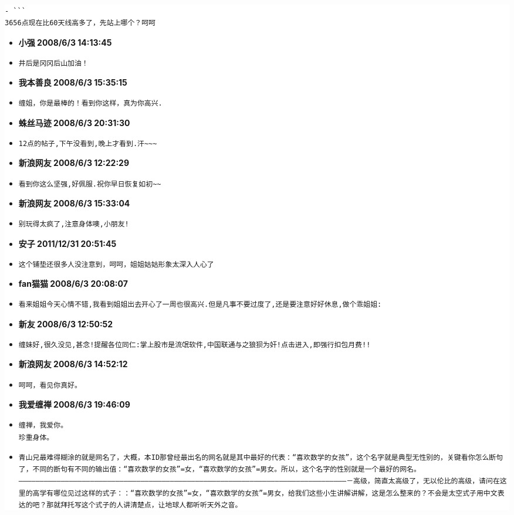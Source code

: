   ```
- ```
  3656点现在比60天线高多了，先站上哪个？呵呵
  ```
- **小强 2008/6/3 14:13:45**
- ```
  井后是冈冈后山加油！
  ```
- **我本善良 2008/6/3 15:35:15**
- ```
  缠姐，你是最棒的！看到你这样，真为你高兴.
  ```
- **蛛丝马迹 2008/6/3 20:31:30**
- ```
  12点的帖子,下午没看到,晚上才看到.汗~~~
  ```
- **新浪网友 2008/6/3 12:22:29**
- ```
  看到你这么坚强,好佩服.祝你早日恢复如初~~
  ```
- **新浪网友 2008/6/3 15:33:04**
- ```
  别玩得太疯了,注意身体噢,小朋友!
  ```
- **安子 2011/12/31 20:51:45**
- ```
  这个铺垫还很多人没注意到，呵呵，姐姐姑姑形象太深入人心了
  ```
- **fan猫猫 2008/6/3 20:08:07**
- ```
  看来姐姐今天心情不错,我看到姐姐出去开心了一周也很高兴.但是凡事不要过度了,还是要注意好好休息,做个乖姐姐:
  ```
- **新友 2008/6/3 12:50:52**
- ```
  缠妹好,很久没见,甚念!提醒各位同仁:掌上股市是流氓软件,中国联通与之狼狈为奸!点击进入,即强行扣包月费!!
  ```
- **新浪网友 2008/6/3 14:52:12**
- ```
  呵呵，看见你真好。
  ```
- **我爱缠禅 2008/6/3 19:46:09**
- ```
  缠禅，我爱你。
  珍重身体。
  ```
- ```
  青山兄最难得糊涂的就是网名了，大概，本ID那曾经最出名的网名就是其中最好的代表：“喜欢数学的女孩”，这个名字就是典型无性别的，关键看你怎么断句了，不同的断句有不同的输出值：“喜欢数学的女孩”=女，“喜欢数学的女孩”=男女。所以，这个名字的性别就是一个最好的网名。
  ――――――――――――――――――――――――――――――――――――――――――――――――――――――――――――――――――――――――――――――－高级，简直太高级了，无以伦比的高级，请问在这里的高学有哪位见过这样的式子：：“喜欢数学的女孩”=女，“喜欢数学的女孩”=男女，给我们这些小生讲解讲解，这是怎么整来的？不会是太空式子用中文表达的吧？那就拜托写这个式子的人讲清楚点，让地球人都听听天外之音。
  ```
